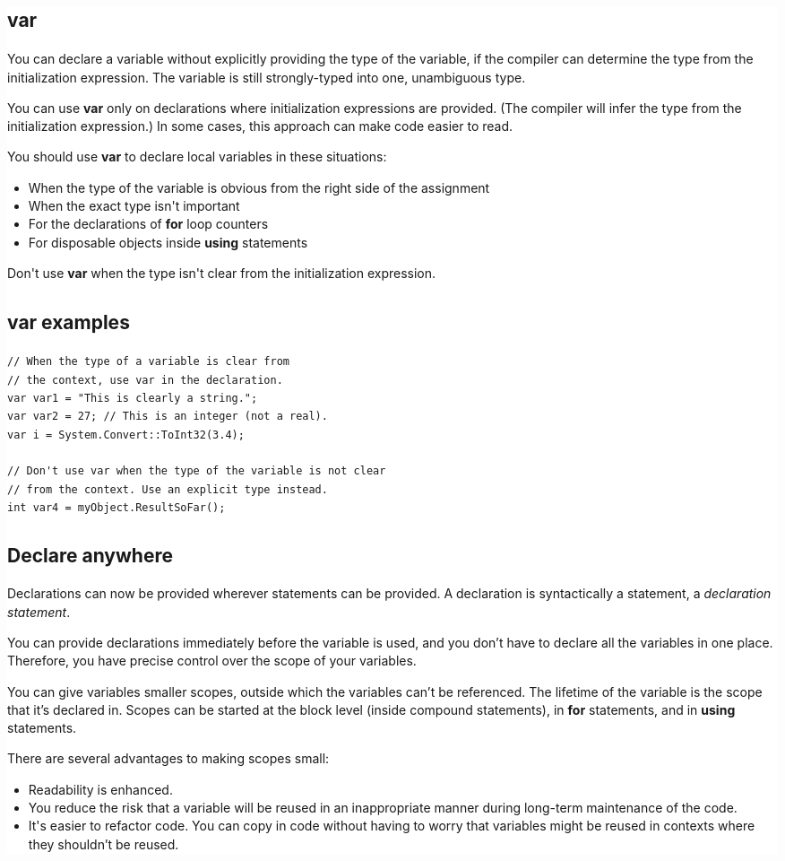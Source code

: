 ## var

You can declare a variable without explicitly providing the type of the variable, if the compiler can determine the type from the initialization expression. The variable is still strongly-typed into one, unambiguous type.

You can use **var** only on declarations where initialization expressions are provided. (The compiler will infer the type from the initialization expression.) In some cases, this approach can make code easier to read.

You should use **var** to declare local variables in these situations:

- When the type of the variable is obvious from the right side of the assignment
- When the exact type isn't important
- For the declarations of **for** loop counters
- For disposable objects inside **using** statements

Don't use **var** when the type isn't clear from the initialization expression.

## var examples

```xpp
// When the type of a variable is clear from
// the context, use var in the declaration.
var var1 = "This is clearly a string.";
var var2 = 27; // This is an integer (not a real).
var i = System.Convert::ToInt32(3.4);

// Don't use var when the type of the variable is not clear
// from the context. Use an explicit type instead.
int var4 = myObject.ResultSoFar();
```

## Declare anywhere

Declarations can now be provided wherever statements can be provided. A declaration is syntactically a statement, a *declaration statement*.

You can provide declarations immediately before the variable is used, and you don’t have to declare all the variables in one place. Therefore, you have precise control over the scope of your variables.

You can give variables smaller scopes, outside which the variables can’t be referenced. The lifetime of the variable is the scope that it’s declared in. Scopes can be started at the block level (inside compound statements), in **for** statements, and in **using** statements.

There are several advantages to making scopes small:

- Readability is enhanced.
- You reduce the risk that a variable will be reused in an inappropriate manner during long-term maintenance of the code.
- It's easier to refactor code. You can copy in code without having to worry that variables might be reused in contexts where they shouldn’t be reused.
